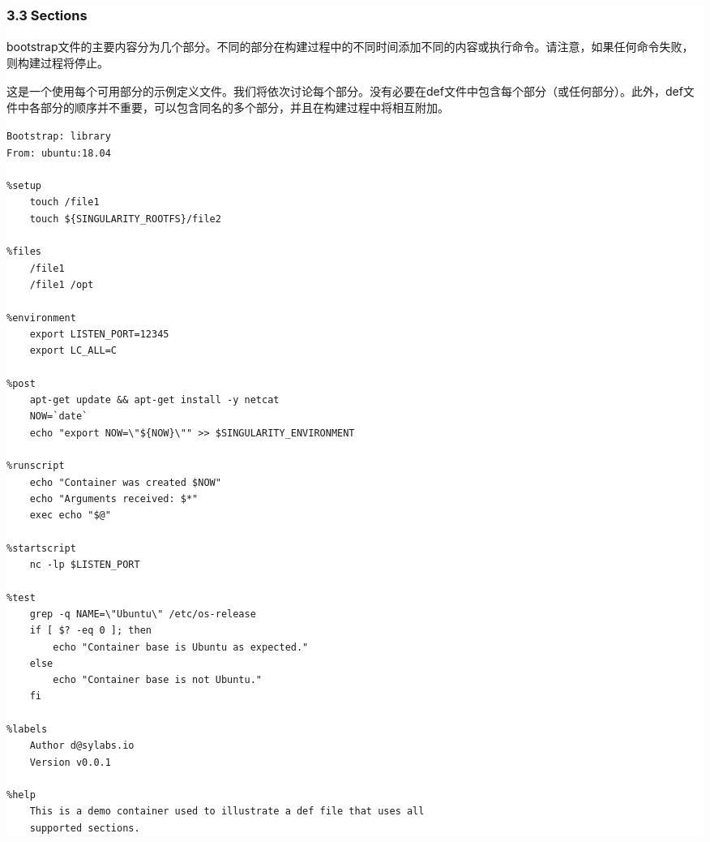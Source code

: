 
### 3.3 Sections

bootstrap文件的主要内容分为几个部分。不同的部分在构建过程中的不同时间添加不同的内容或执行命令。请注意，如果任何命令失败，则构建过程将停止。

这是一个使用每个可用部分的示例定义文件。我们将依次讨论每个部分。没有必要在def文件中包含每个部分（或任何部分）。此外，def文件中各部分的顺序并不重要，可以包含同名的多个部分，并且在构建过程中将相互附加。

```
Bootstrap: library
From: ubuntu:18.04

%setup
    touch /file1
    touch ${SINGULARITY_ROOTFS}/file2

%files
    /file1
    /file1 /opt

%environment
    export LISTEN_PORT=12345
    export LC_ALL=C

%post
    apt-get update && apt-get install -y netcat
    NOW=`date`
    echo "export NOW=\"${NOW}\"" >> $SINGULARITY_ENVIRONMENT

%runscript
    echo "Container was created $NOW"
    echo "Arguments received: $*"
    exec echo "$@"

%startscript
    nc -lp $LISTEN_PORT

%test
    grep -q NAME=\"Ubuntu\" /etc/os-release
    if [ $? -eq 0 ]; then
        echo "Container base is Ubuntu as expected."
    else
        echo "Container base is not Ubuntu."
    fi

%labels
    Author d@sylabs.io
    Version v0.0.1

%help
    This is a demo container used to illustrate a def file that uses all
    supported sections.
```
